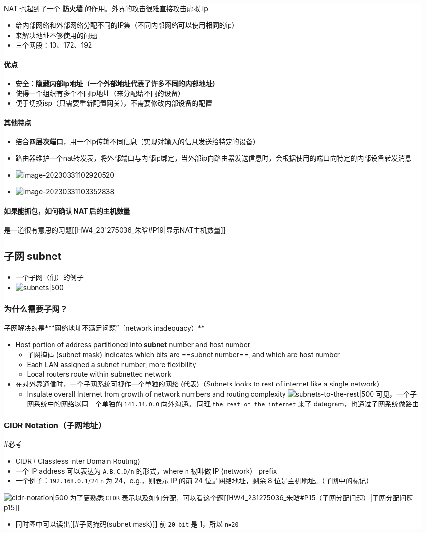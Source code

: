 NAT 也起到了一个 **防火墙** 的作用。外界的攻击很难直接攻击虚拟 ip

- 给内部网络和外部网络分配不同的IP集（不同内部网络可以使用**相同**的ip）
- 来解决地址不够使用的问题
- 三个网段：10、172、192

#### 优点

- 安全：**隐藏内部ip地址（一个外部地址代表了许多不同的内部地址）**
- 使得一个组织有多个不同ip地址（来分配给不同的设备）
- 便于切换isp（只需要重新配置网关），不需要修改内部设备的配置

#### 其他特点
- 结合**四层次端口**，用一个ip传输不同信息（实现对输入的信息发送给特定的设备）
- 路由器维护一个nat转发表，将外部端口与内部ip绑定，当外部ip向路由器发送信息时，会根据使用的端口向特定的内部设备转发消息
- ![image-20230331102920520](https://thdlrt.oss-cn-beijing.aliyuncs.com/image-20230331102920520.png)
    
- ![image-20230331103352838](https://thdlrt.oss-cn-beijing.aliyuncs.com/image-20230331103352838.png)

#### 如果能抓包，如何确认 NAT 后的主机数量

是一道很有意思的习题[[HW4_231275036_朱晗#P19|显示NAT主机数量]]

## 子网 subnet
- 一个子网（们）的例子
- ![subnets|500](https://kold.oss-cn-shanghai.aliyuncs.com/subnets.png)
### 为什么需要子网？
子网解决的是**“网络地址不满足问题”（network inadequacy）**

- Host portion of address partitioned into **subnet** number and host number
	- 子网掩码 (subnet mask)  indicates which bits are ==subnet number==, and which are host number
	- Each LAN assigned a subnet number, more flexibility
	- Local routers route within subnetted network
- 在对外界通信时，一个子网系统可视作一个单独的网络 (代表)（Subnets looks to rest of internet like a single network）
	- Insulate overall Internet from growth of network numbers and routing complexity
![subnets-to-the-rest|500](https://kold.oss-cn-shanghai.aliyuncs.com/subnets-to-the-rest.png)
可见，一个子网系统中的网络以同一个单独的 `141.14.0.0` 向外沟通。
同理 `the rest of the internet` 来了 datagram，也通过子网系统做路由

### CIDR Notation（子网地址）
#必考 
- CIDR ( Classless Inter Domain Routing)
- 一个 IP address 可以表达为 `A.B.C.D/n` 的形式，where `n` 被叫做 IP (network） prefix
- 一个例子：`192.168.0.1/24`
	`n` 为 24，e.g.，则表示 IP 的前 24 位是网络地址，剩余 8 位是主机地址。（子网中的标记）
	

![cidr-notation|500](https://kold.oss-cn-shanghai.aliyuncs.com/cidr-notation.png)
为了更熟悉 `CIDR` 表示以及如何分配，可以看这个题[[HW4_231275036_朱晗#P15（子网分配问题）|子网分配问题p15]]
- 同时图中可以读出[[#子网掩码(subnet mask)]] 前 `20 bit` 是 1，所以 `n=20`
